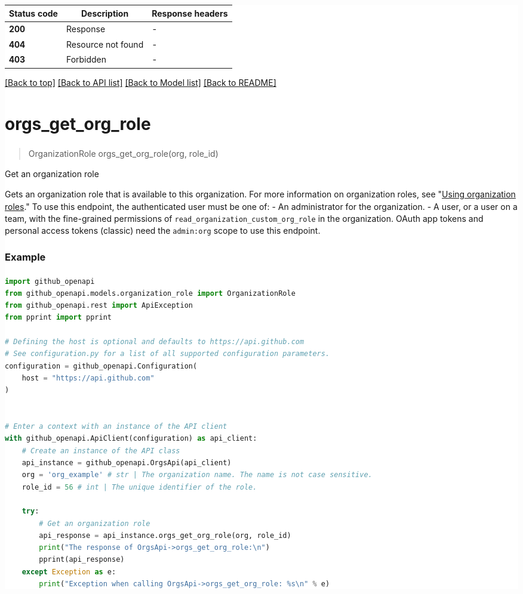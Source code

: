| Status code | Description | Response headers |
|-------------|-------------|------------------|
**200** | Response |  -  |
**404** | Resource not found |  -  |
**403** | Forbidden |  -  |

[[Back to top]](#) [[Back to API list]](../README.md#documentation-for-api-endpoints) [[Back to Model list]](../README.md#documentation-for-models) [[Back to README]](../README.md)

# **orgs_get_org_role**
> OrganizationRole orgs_get_org_role(org, role_id)

Get an organization role

Gets an organization role that is available to this organization. For more information on organization roles, see \"[Using organization roles](https://docs.github.com/organizations/managing-peoples-access-to-your-organization-with-roles/using-organization-roles).\"  To use this endpoint, the authenticated user must be one of:  - An administrator for the organization. - A user, or a user on a team, with the fine-grained permissions of `read_organization_custom_org_role` in the organization.  OAuth app tokens and personal access tokens (classic) need the `admin:org` scope to use this endpoint.

### Example


```python
import github_openapi
from github_openapi.models.organization_role import OrganizationRole
from github_openapi.rest import ApiException
from pprint import pprint

# Defining the host is optional and defaults to https://api.github.com
# See configuration.py for a list of all supported configuration parameters.
configuration = github_openapi.Configuration(
    host = "https://api.github.com"
)


# Enter a context with an instance of the API client
with github_openapi.ApiClient(configuration) as api_client:
    # Create an instance of the API class
    api_instance = github_openapi.OrgsApi(api_client)
    org = 'org_example' # str | The organization name. The name is not case sensitive.
    role_id = 56 # int | The unique identifier of the role.

    try:
        # Get an organization role
        api_response = api_instance.orgs_get_org_role(org, role_id)
        print("The response of OrgsApi->orgs_get_org_role:\n")
        pprint(api_response)
    except Exception as e:
        print("Exception when calling OrgsApi->orgs_get_org_role: %s\n" % e)
```
